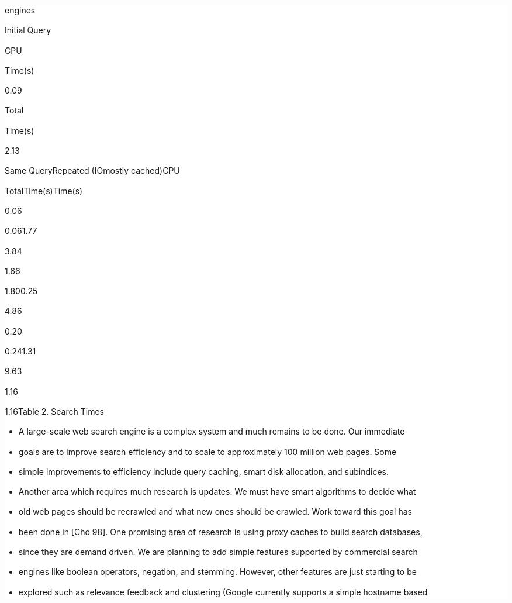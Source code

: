 engines

Initial Query

CPU

Time(s)

0.09

Total

Time(s)

2.13

Same QueryRepeated (IOmostly cached)CPU

TotalTime(s)Time(s)

0.06

0.061.77

3.84

1.66

1.800.25

4.86

0.20

0.241.31

9.63

1.16

1.16Table 2. Search Times

- A large-scale web search engine is a complex system and much remains to be done. Our immediate

- goals are to improve search efficiency and to scale to approximately 100 million web pages. Some

- simple improvements to efficiency include query caching, smart disk allocation, and subindices.

- Another area which requires much research is updates. We must have smart algorithms to decide what

- old web pages should be recrawled and what new ones should be crawled. Work toward this goal has

- been done in [Cho 98]. One promising area of research is using proxy caches to build search databases,

- since they are demand driven. We are planning to add simple features supported by commercial search

- engines like boolean operators, negation, and stemming. However, other features are just starting to be

- explored such as relevance feedback and clustering (Google currently supports a simple hostname based
